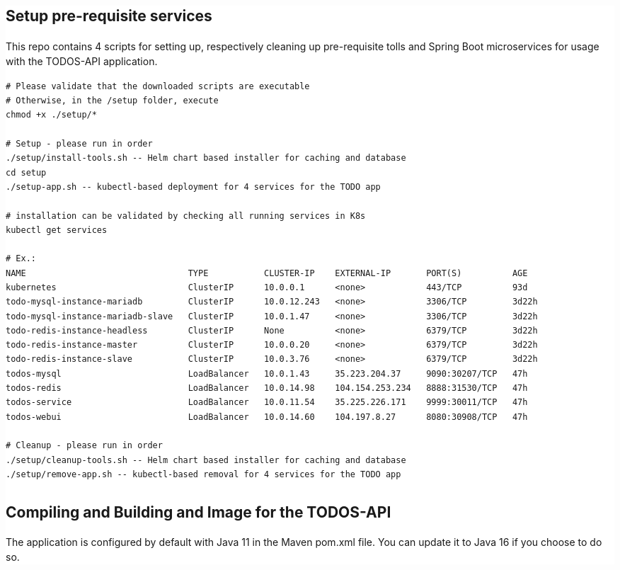 
## Setup pre-requisite services

This repo contains 4 scripts for setting up, respectively cleaning up pre-requisite tolls and Spring Boot microservices for usage with the TODOS-API application.

```shell
# Please validate that the downloaded scripts are executable
# Otherwise, in the /setup folder, execute
chmod +x ./setup/*
 
# Setup - please run in order
./setup/install-tools.sh -- Helm chart based installer for caching and database
cd setup
./setup-app.sh -- kubectl-based deployment for 4 services for the TODO app

# installation can be validated by checking all running services in K8s
kubectl get services

# Ex.:
NAME                                TYPE           CLUSTER-IP    EXTERNAL-IP       PORT(S)          AGE
kubernetes                          ClusterIP      10.0.0.1      <none>            443/TCP          93d
todo-mysql-instance-mariadb         ClusterIP      10.0.12.243   <none>            3306/TCP         3d22h
todo-mysql-instance-mariadb-slave   ClusterIP      10.0.1.47     <none>            3306/TCP         3d22h
todo-redis-instance-headless        ClusterIP      None          <none>            6379/TCP         3d22h
todo-redis-instance-master          ClusterIP      10.0.0.20     <none>            6379/TCP         3d22h
todo-redis-instance-slave           ClusterIP      10.0.3.76     <none>            6379/TCP         3d22h
todos-mysql                         LoadBalancer   10.0.1.43     35.223.204.37     9090:30207/TCP   47h
todos-redis                         LoadBalancer   10.0.14.98    104.154.253.234   8888:31530/TCP   47h
todos-service                       LoadBalancer   10.0.11.54    35.225.226.171    9999:30011/TCP   47h
todos-webui                         LoadBalancer   10.0.14.60    104.197.8.27      8080:30908/TCP   47h

# Cleanup - please run in order
./setup/cleanup-tools.sh -- Helm chart based installer for caching and database
./setup/remove-app.sh -- kubectl-based removal for 4 services for the TODO app
```

## Compiling and Building and Image for the TODOS-API
The application is configured by default with Java 11 in the Maven pom.xml file. You can update it to Java 16 if you choose to do so.
